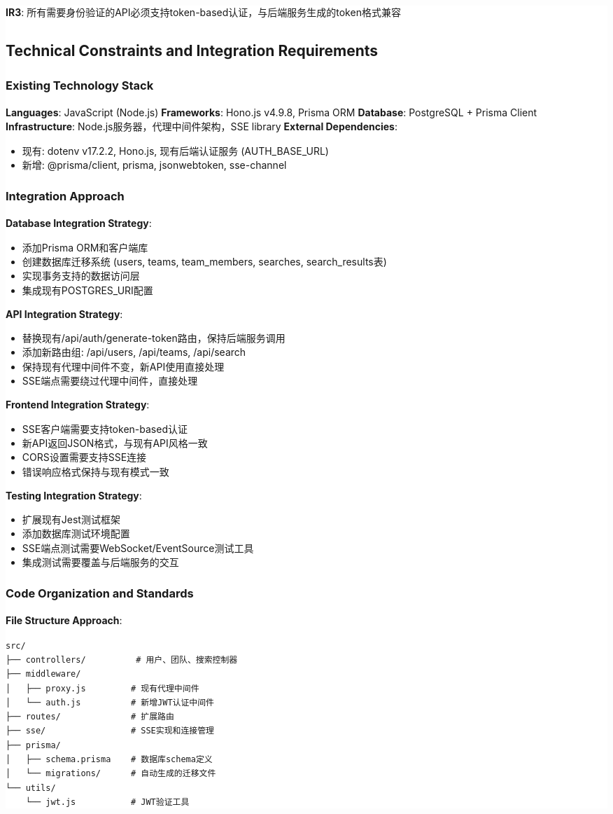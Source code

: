 **IR3**: 所有需要身份验证的API必须支持token-based认证，与后端服务生成的token格式兼容

## Technical Constraints and Integration Requirements

### Existing Technology Stack

**Languages**: JavaScript (Node.js)
**Frameworks**: Hono.js v4.9.8, Prisma ORM
**Database**: PostgreSQL + Prisma Client
**Infrastructure**: Node.js服务器，代理中间件架构，SSE library
**External Dependencies**:
- 现有: dotenv v17.2.2, Hono.js, 现有后端认证服务 (AUTH_BASE_URL)
- 新增: @prisma/client, prisma, jsonwebtoken, sse-channel

### Integration Approach

**Database Integration Strategy**:
- 添加Prisma ORM和客户端库
- 创建数据库迁移系统 (users, teams, team_members, searches, search_results表)
- 实现事务支持的数据访问层
- 集成现有POSTGRES_URI配置

**API Integration Strategy**:
- 替换现有/api/auth/generate-token路由，保持后端服务调用
- 添加新路由组: /api/users, /api/teams, /api/search
- 保持现有代理中间件不变，新API使用直接处理
- SSE端点需要绕过代理中间件，直接处理

**Frontend Integration Strategy**:
- SSE客户端需要支持token-based认证
- 新API返回JSON格式，与现有API风格一致
- CORS设置需要支持SSE连接
- 错误响应格式保持与现有模式一致

**Testing Integration Strategy**:
- 扩展现有Jest测试框架
- 添加数据库测试环境配置
- SSE端点测试需要WebSocket/EventSource测试工具
- 集成测试需要覆盖与后端服务的交互

### Code Organization and Standards

**File Structure Approach**:
```
src/
├── controllers/          # 用户、团队、搜索控制器
├── middleware/
│   ├── proxy.js         # 现有代理中间件
│   └── auth.js          # 新增JWT认证中间件
├── routes/              # 扩展路由
├── sse/                 # SSE实现和连接管理
├── prisma/
│   ├── schema.prisma    # 数据库schema定义
│   └── migrations/      # 自动生成的迁移文件
└── utils/
    └── jwt.js           # JWT验证工具
```
